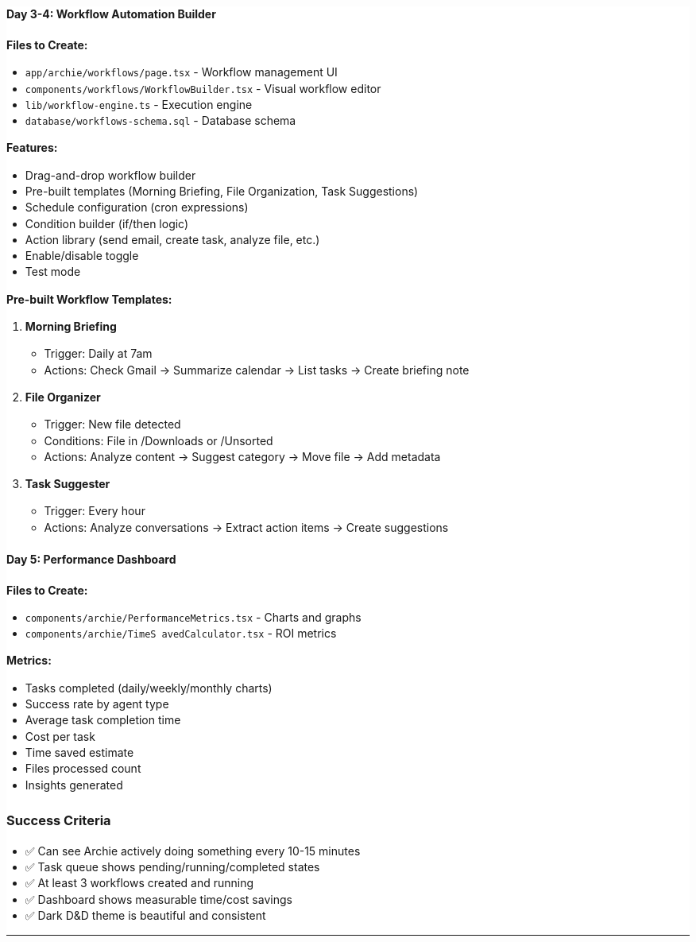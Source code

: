 #### Day 3-4: Workflow Automation Builder
**Files to Create:**
- `app/archie/workflows/page.tsx` - Workflow management UI
- `components/workflows/WorkflowBuilder.tsx` - Visual workflow editor
- `lib/workflow-engine.ts` - Execution engine
- `database/workflows-schema.sql` - Database schema

**Features:**
- Drag-and-drop workflow builder
- Pre-built templates (Morning Briefing, File Organization, Task Suggestions)
- Schedule configuration (cron expressions)
- Condition builder (if/then logic)
- Action library (send email, create task, analyze file, etc.)
- Enable/disable toggle
- Test mode

**Pre-built Workflow Templates:**
1. **Morning Briefing**
   - Trigger: Daily at 7am
   - Actions: Check Gmail → Summarize calendar → List tasks → Create briefing note

2. **File Organizer**
   - Trigger: New file detected
   - Conditions: File in /Downloads or /Unsorted
   - Actions: Analyze content → Suggest category → Move file → Add metadata

3. **Task Suggester**
   - Trigger: Every hour
   - Actions: Analyze conversations → Extract action items → Create suggestions

#### Day 5: Performance Dashboard
**Files to Create:**
- `components/archie/PerformanceMetrics.tsx` - Charts and graphs
- `components/archie/TimeS avedCalculator.tsx` - ROI metrics

**Metrics:**
- Tasks completed (daily/weekly/monthly charts)
- Success rate by agent type
- Average task completion time
- Cost per task
- Time saved estimate
- Files processed count
- Insights generated

### Success Criteria
- ✅ Can see Archie actively doing something every 10-15 minutes
- ✅ Task queue shows pending/running/completed states
- ✅ At least 3 workflows created and running
- ✅ Dashboard shows measurable time/cost savings
- ✅ Dark D&D theme is beautiful and consistent

---
